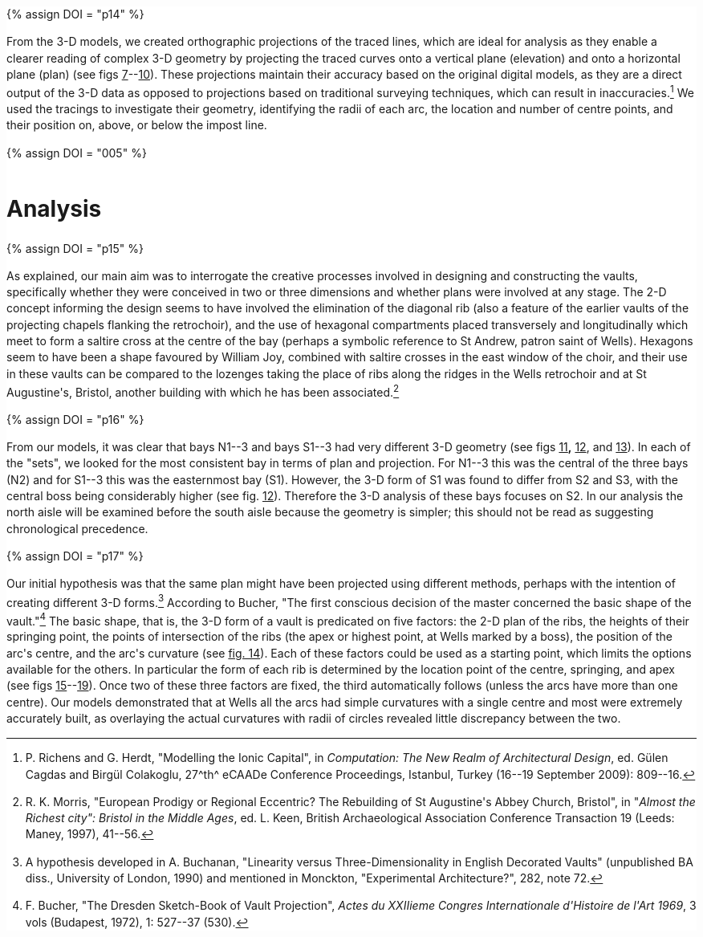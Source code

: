 {% assign DOI = "p14" %}

From the 3-D models, we created orthographic projections of the traced lines, which are ideal for analysis as they enable a clearer reading of complex 3-D geometry by projecting the traced curves onto a vertical plane (elevation) and onto a horizontal plane (plan) (see figs [7](#figure7)--[10](#figure10)). These projections maintain their accuracy based on the original digital models, as they are a direct output of the 3-D data as opposed to projections based on traditional surveying techniques, which can result in inaccuracies.[^23] We used the tracings to investigate their geometry, identifying the radii of each arc, the location and number of centre points, and their position on, above, or below the impost line.

{% assign DOI = "005" %}

# Analysis

{% assign DOI = "p15" %}

As explained, our main aim was to interrogate the creative processes involved in designing and constructing the vaults, specifically whether they were conceived in two or three dimensions and whether plans were involved at any stage. The 2-D concept informing the design seems to have involved the elimination of the diagonal rib (also a feature of the earlier vaults of the projecting chapels flanking the retrochoir), and the use of hexagonal compartments placed transversely and longitudinally which meet to form a saltire cross at the centre of the bay (perhaps a symbolic reference to St Andrew, patron saint of Wells). Hexagons seem to have been a shape favoured by William Joy, combined with saltire crosses in the east window of the choir, and their use in these vaults can be compared to the lozenges taking the place of ribs along the ridges in the Wells retrochoir and at St Augustine's, Bristol, another building with which he has been associated.[^24]

{% assign DOI = "p16" %}

From our models, it was clear that bays N1--3 and bays S1--3 had very different 3-D geometry (see figs [11](#figure11)**,** [12](#figure12), and [13](#figure13)). In each of the "sets", we looked for the most consistent bay in terms of plan and projection. For N1--3 this was the central of the three bays (N2) and for S1--3 this was the easternmost bay (S1). However, the 3-D form of S1 was found to differ from S2 and S3, with the central boss being considerably higher (see fig. [12](#figure12)). Therefore the 3-D analysis of these bays focuses on S2. In our analysis the north aisle will be examined before the south aisle because the geometry is simpler; this should not be read as suggesting chronological precedence.

{% assign DOI = "p17" %}

Our initial hypothesis was that the same plan might have been projected using different methods, perhaps with the intention of creating different 3-D forms.[^25] According to Bucher, "The first conscious decision of the master concerned the basic shape of the vault."[^26] The basic shape, that is, the 3-D form of a vault is predicated on five factors: the 2-D plan of the ribs, the heights of their springing point, the points of intersection of the ribs (the apex or highest point, at Wells marked by a boss), the position of the arc's centre, and the arc's curvature (see [fig. 14](#figure14)). Each of these factors could be used as a starting point, which limits the options available for the others. In particular the form of each rib is determined by the location point of the centre, springing, and apex (see figs [15](#figure15)--[19](#figure19)). Once two of these three factors are fixed, the third automatically follows (unless the arcs have more than one centre). Our models demonstrated that at Wells all the arcs had simple curvatures with a single centre and most were extremely accurately built, as overlaying the actual curvatures with radii of circles revealed little discrepancy between the two.


[^1]: P. Binski, "Villard de Honnecourt and Invention", *Nottingham Medieval Studies* 56 (2012), 63--79; Binski, "Notes on Artistic Invention in Gothic Europe", *Intellectual History Review* 24, no. 3 (2014): 287--300; R. Bork, *The Geometry of Creation: Architectural Drawing and the Dynamics of Gothic Design* (Farnham and Burlington, VT: Ashgate, 2011); S. Murray, "Slippages of Meaning and Form", in *The Artful Mind: Cognitive Science and the Riddle of Human Creativity*, ed. M. Turner (Oxford: Oxford University Press, 2006), 189--207; D. Turnbull, *Masons, Tricksters and Cartographers: Comparative Studies in the Sociology of Scientific and Indigenous Knowledge* (London and New York: Routledge, 2000), 53--87.
[^2]: R. P. Weiner, *Creativity and Beyond: Cultures, Values and Change* (Albany, NY: State University of New York Press, 2000), 43--51.
[^3]: For an introduction to the literature, see items cited in note 1 and associated bibliography.
[^4]: N. Coldstream, "The Architect, History and Architectural History", *Transactions of the Royal Historical Society*, 6th ser., 13 (2003): 219--26.
[^5]: For the primacy of the drafting table, see Bork, *Geometry of Creation*, 422; the drawings he discusses relate primarily to plans and elevations and are those often classified as "presentation drawings".
[^6]: See A. N. Law, "Generating Identity through Plan and Architecture: Barcelona Cathedral, Gothic Drawing and the Crown of Aragon" (unpublished PhD diss., Columbia University, 2007), esp. 132, and N. Nussbaum, "Planning and Building without Writing: Questions of Communication in Gothic Masons' Lodges", in *Architecture, Liturgy and Identity: Liber Amicorum Paul Crossley*, ed. Z. Opacic and A. Timmermann (Turnhout: Brepols, 2011), 137--45.
[^7]: D. Knoop and G. P. Jones, "The Rise of the Mason Contractor", *Journal of the Royal Institute of British Architects* 43 (1936): 1061--71; L. F. Salzman, *Building in England Down to 1540: A Documentary History* (Oxford: Clarendon Press, 1952), 45--67.
[^8]: J. J. Böker, *Architektur der Gotik/ Gothic Architecture: Catalogue of the World-Largest Collection of Gothic Architectural Drawings (bequest Franz Jäger) in the Collection of Prints and Drawings of the Academy of Fine Arts Vienna* (Vienna, Salzburg, and Munich: Verlag Anton Pustet, 2005).
[^9]: Bork, *Geometry of Creation*, *passim*, with general observations on 2, 419, 422, 437--39.
[^10]: L. R. Shelby, ed. and trans., *Gothic Design Techniques: The Fifteenth-Century Design Booklets of Mathes Roriczer and Hanns Schmuttermayer* (Carbondale, IL, and Edwardsville, IL; London and Amsterdam: Southern Illinois University Press; Feffer & Simons, 1977), 72.
[^11]: Analysis of 2-D design processes dates back to the nineteenth century, a historiography discussed by Bork, *Geometry of Creation*, 10--20, and P. H. Scholfield, *The Theory of Proportion in Architecture* (Cambridge: Cambridge University Press, 1958), 86--90.
[^12]: J. Fitchen, *The Construction of Gothic Cathedrals: A Study of Medieval Vault Erection* (Oxford: Clarendon Press, 1961), xi; R. Willis, "On the Construction of the Vaults of the Middle Ages", *Transactions of the Royal Institute of British Architects* 1, no. 2 (1842): 1--69.
[^13]: R. Bork, "Geometry and Scenography in the Late Gothic Choir of Metz Cathedral", in *Ad Quadratum: The Practical Application of Geometry in Medieval Architecture*, ed. N. Y. Yu, AVISTA Studies in the History of Medieval Technology, Science and Art 1 (Aldershot and Burlington, VT: Ashgate, 2002), 243--67; L. Neagley, "Late Gothic Architecture and Vision: Re-presentation, Scenography, and Illusionism", in *Reading Gothic Architecture*, ed. M. M. Reeve, Studies in the Visual Cultures of the Middle Ages 1 (Turnhout: Brepols, 2008), 37--55. Monckton has also suggested that the processional function of cloisters may have informed their experimental vault forms: L. Monckton, "Experimental Architecture? Vaulting and West Country Cloisters in the Late Middle Ages", *Journal of the British Archaeological Association* 159, no. 1 (2006): 249--83 (278).
[^14]: The celebrated Wells tracing floor seems to include drawings for the vaults of the cloister: A. Pacey, *Medieval Architectural Drawing: English Craftsmen's Methods and Their Later Persistence* (Stroud: Tempus, 2007), 52--53 (which suggests a connection between the earliest incised lines and the work of William Joy, not yet tested in relation to the present data) and 221--223 (for the connection between the tracing floor and cloister vaults). According to Jerry Sampson, Cathedral Archaeologist at Wells, the Chapter House was also used as a tracing floor. The location of the tracing floor for the aisle vaults is unknown.
[^15]: P. Crossley, "Peter Parler and England: A Problem Revisited", *Wallraf-Richartz Jahrbuch* 64 (2003): 53--82; Monckton, "Experimental Architecture?"; C. Wilson, *The Gothic Cathedral* (London: Thames and Hudson, 1990), 199--204 and 225--230; Wilson, "Why did Peter Parler come to England?", in *Architecture, Liturgy and identity*, ed. Opacic and Timmermann, 89--109.
[^16]: W. Müller, "An Application of Generative Aesthetics to German Late Gothic Rib Vaulting", *Leonardo* 11, no. 2 (1978), 107--10 (108) spoke of the need for more accurate measurements.
[^17]: D. Wendland, "Design Principles in Late-Gothic Vault Construction -- A New Approach Based on Surveys, Reverse Geometric Engineering and Reinterpretation of the Sources", 2011, research project ERC Starting Grant n° 284373; Thomas Bauer et al. bibliography available at [http://www.schlingrippe.de/pages/publikationen/publikationen.php](http://www.schlingrippe.de/pages/publikationen/publikationen.php) (accessed 13 June 2017); B. Ibarra-Sevilla, "Mixtec Stonecuting Artistry" at [http://www.mixtec-stonecutting.com/](http://www.mixtec-stonecutting.com/) (accessed 9 December 2016); A. Lopez Mozo and E. Rabasa Diaz, "La construcción de bóvedas tardogóticas españolas en el contexto europeo. Innovación y transferencia de conocimiento" at [http://www.upm.es/observatorio/vi/index.jsp?pageac=actividad.jsp&id_actividad=199963](http://www.upm.es/observatorio/vi/index.jsp?pageac=actividad.jsp&id_actividad=199963) (accessed 9 December 2016).
[^18]: Crossley, "Peter Parler and England"; Monckton, "Experimental Architecture?"; Wilson, *Gothic Cathedral* and "Why did Peter Parler Come to England?", and literature cited therein.
[^19]: Crossley, "Peter Parler and England", 103; Monckton, "Experimental Architecture?", 262, and Wilson, *Gothic Cathedral*, 201.
[^20]: The chronology is discussed in T. Ayers, *The Medieval Stained Glass of Wells Cathedral*, *Corpus Vitrearum Medii Aevi, Great Britain* 4, 2 vols (Oxford: Oxford University Press for the British Academy, 2004), vol. 1; L. S. Colchester and J. H. Harvey, "Wells Cathedral", *Archaeological Journal* 131 (1974): 200--14; and P. Draper, "The Sequence and Dating of the Decorated Work at Wells", in *Medieval* *Art and Architecture at Wells at Glastonbury*, British Archaeological Association Conference Transactions 4 (London: Routledge, 1981), 18--29.
[^21]: P. Draper, "Interpreting the Architecture of Wells Cathedral", in *Artistic Integration in Gothic Buildings*, ed. V. C. Raguin, K. Brush, and P. Draper (Toronto, Buffalo, and London: University of Toronto Press, 1995), 114--30, but note, however, M. Reeve, "The Capital Sculpture of Wells Cathedral: Masons, Patrons and the Margins of English Gothic Architecture", *Journal of the British Archaeological Association* 163 (2010): 72--109.
[^22]: For further details of the process, see N. Webb and A. Buchanan, "Tracing the Past: A Digital Analysis of Wells Cathedral Choir Aisle Vaults", *Digital Applications in Archaeology and Heritage* 4 (2017): 19--27.
[^23]: P. Richens and G. Herdt, "Modelling the Ionic Capital", in *Computation: The New Realm of Architectural Design*, ed. Gülen Cagdas and Birgül Colakoglu, 27^th^ eCAADe Conference Proceedings, Istanbul, Turkey (16--19 September 2009): 809--16.
[^24]: R. K. Morris, "European Prodigy or Regional Eccentric? The Rebuilding of St Augustine's Abbey Church, Bristol", in "*Almost the Richest city": Bristol in the Middle Ages*, ed. L. Keen, British Archaeological Association Conference Transaction 19 (Leeds: Maney, 1997), 41--56.
[^25]: A hypothesis developed in A. Buchanan, "Linearity versus Three-Dimensionality in English Decorated Vaults" (unpublished BA diss., University of London, 1990) and mentioned in Monckton, "Experimental Architecture?", 282, note 72.
[^26]: F. Bucher, "The Dresden Sketch-Book of Vault Projection", *Actes du XXIIieme Congres Internationale d'Histoire de l'Art 1969*, 3 vols (Budapest, 1972), 1: 527--37 (530).
[^27]: A. Buchanan and N. Webb, *"*Tracing Tiercerons: An Evaluation of the Significant Properties of Thirteenth and Fourteenth-century Tierceron Vaults in England", *Building Histories: The Proceedings of the Fourth Annual Conference of the Construction History Society*, ed. James W. P. Campbell et al. (Cambridge: Construction History Society, 2017), 145--57.
[^28]: R. Branner, "Villard de Honnecourt, Archimedes, and Chartres", *Journal of the Society of Architectural Historians* 19, no. 3 (1960): 91--96; R. Willis, *The Album of Wilars de Honecourt* (London: J. H. Parker, 1859), 138--43.
[^29]: Buchanan and Webb, "Tracing Tiercerons".
[^30]: See N. Hiscock, *The Symbol at Your Door: Number and Geometry in Religious Architecture of the Greek and Latin Middle Ages* (2007; London and New York: Routledge, 2016), chapters 6 and 7.
[^31]: For a classification and description of these methods, see W. Müller, *Grundlagen gotischer Bautechnik: Ars sine scientia nihil est* (Munich: Deutscher kunstverlag, 1990), 133--83. The treatises are discussed in Bucher, "Dresden Sketch-Book"; F. Bucher, *Architector: The Lodge Books and Sketchbooks of Medieval Architects* (New York: Abaris, 1979); and R. M. Talaverano, C. Pérez de los Ríos, and R. S. Domínguez, "Late German Gothic Methods of Vault Design and Their Relationships with Spanish Ribbed Vaults", (2012) available at [http://oa.upm.es/15746/1/MartinTALAVERANO_2012_Comunicacion_Late_German_Gothic_Methods_4ICCH.pdf](http://oa.upm.es/15746/1/MartinTALAVERANO_2012_Comunicacion_Late_German_Gothic_Methods_4ICCH.pdf) (accessed 10 December 2016). See also J. Tomlow, "On Late-Gothic Vault Geometry", in *Creating Shapes in Civil and Naval Architecture: A Cross-Disciplinary Comparison*, ed. H. Nowacki and W. Lefèvre, (Leiden: Brill, 2009), 240--67; S. Huerta, "Technical Challenges in the Construction of Gothic Vaults: The Gothic Theory of Structural Design", in *Bautechnik des Historismus/ Construction Techniques in the Age of Historicism*, ed. U. Hassler and C. Rauhut (Munich: Hirmer, 2012), 163--95.
[^32]: N. Webb, A. Buchanan, and J. R. Peterson, "Modelling Medieval Vaults: Comparing Digital Surveying Techniques to Enhance our Understanding of Gothic Architecture", in *Complexity and Simplicity*, ed. Aulikki Herneoja, Toni Österlund, and Piia Markkanen, 34th eCAADe Conference Proceedings, Vol. 2, Oulu, Finland (22--26 August 2016): 493--502; Buchanan and Webb, "Tracing Tiercerons".
[^33]: For the involvement of different glaziers' workshops, see Ayers, *Medieval Stained Glass*, 1: 47; for the possibility of competition between the teams as a spur to creativity, see Reeve, "Capital Sculpture", 81.
[^34]: R. K. Morris, "Thomas of Witney at Exeter, Winchester and Wells", in *Medieval Art and Architecture at Exeter Cathedral*, ed. F. Kelly, British Archaeological Association Conference Transactions 11 (Leeds: Maney, 1991), 57--84 (78).
